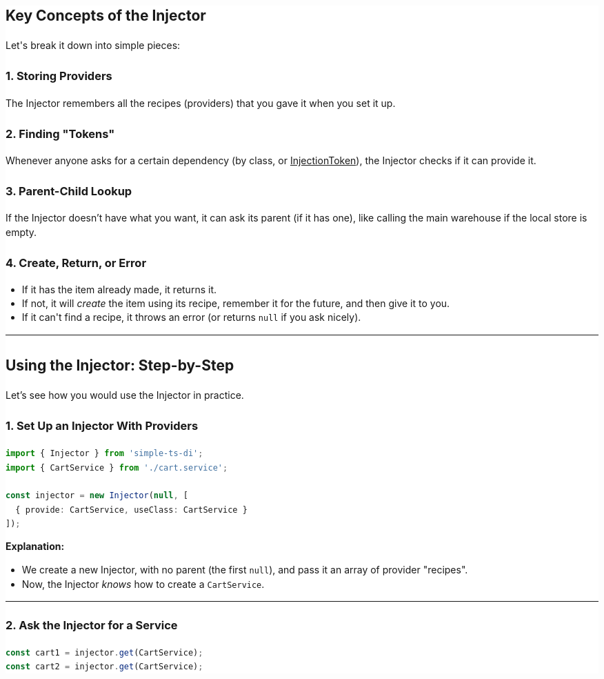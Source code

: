 ## Key Concepts of the Injector

Let's break it down into simple pieces:

### 1. **Storing Providers**
The Injector remembers all the recipes (providers) that you gave it when you set it up.

### 2. **Finding "Tokens"**
Whenever anyone asks for a certain dependency (by class, or [InjectionToken](02_injectiontoken_.md)), the Injector checks if it can provide it.

### 3. **Parent-Child Lookup**
If the Injector doesn’t have what you want, it can ask its parent (if it has one), like calling the main warehouse if the local store is empty.

### 4. **Create, Return, or Error**
- If it has the item already made, it returns it.
- If not, it will *create* the item using its recipe, remember it for the future, and then give it to you.
- If it can't find a recipe, it throws an error (or returns `null` if you ask nicely).

---

## Using the Injector: Step-by-Step

Let’s see how you would use the Injector in practice.

### 1. Set Up an Injector With Providers

```ts
import { Injector } from 'simple-ts-di';
import { CartService } from './cart.service';

const injector = new Injector(null, [
  { provide: CartService, useClass: CartService }
]);
```

**Explanation:**  
- We create a new Injector, with no parent (the first `null`), and pass it an array of provider "recipes".
- Now, the Injector *knows* how to create a `CartService`.

---

### 2. Ask the Injector for a Service

```ts
const cart1 = injector.get(CartService);
const cart2 = injector.get(CartService);
```
